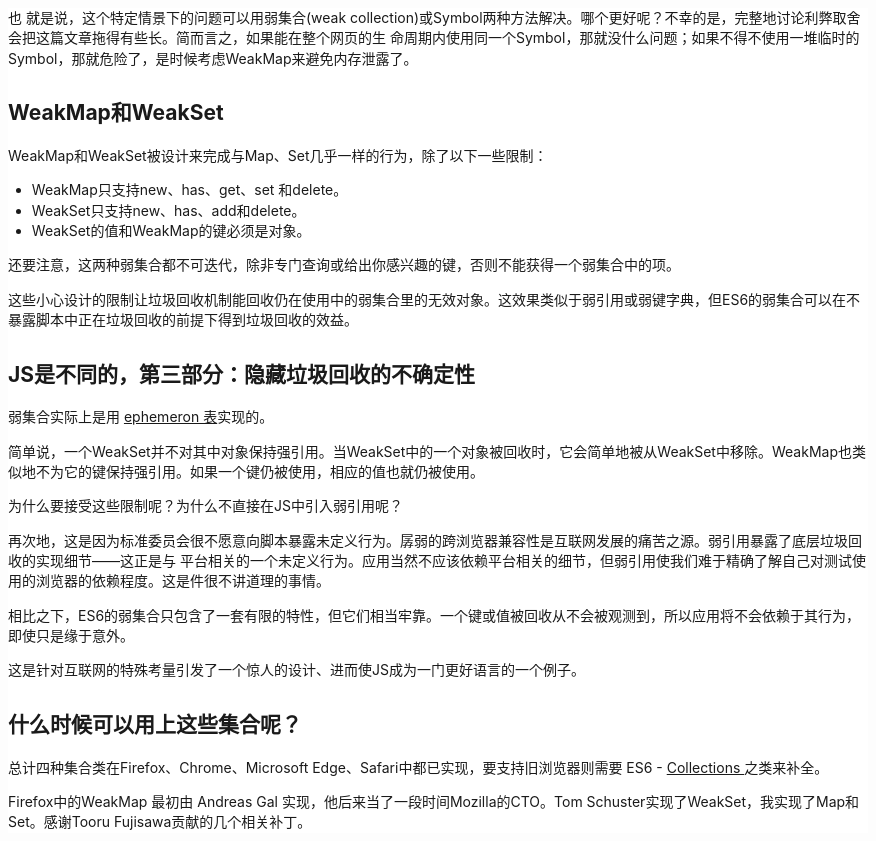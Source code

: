 也 就是说，这个特定情景下的问题可以用弱集合(weak collection)或Symbol两种方法解决。哪个更好呢？不幸的是，完整地讨论利弊取舍会把这篇文章拖得有些长。简而言之，如果能在整个网页的生 命周期内使用同一个Symbol，那就没什么问题；如果不得不使用一堆临时的Symbol，那就危险了，是时候考虑WeakMap来避免内存泄露了。

## WeakMap和WeakSet

WeakMap和WeakSet被设计来完成与Map、Set几乎一样的行为，除了以下一些限制：

 - WeakMap只支持new、has、get、set 和delete。
 - WeakSet只支持new、has、add和delete。
 - WeakSet的值和WeakMap的键必须是对象。

还要注意，这两种弱集合都不可迭代，除非专门查询或给出你感兴趣的键，否则不能获得一个弱集合中的项。

这些小心设计的限制让垃圾回收机制能回收仍在使用中的弱集合里的无效对象。这效果类似于弱引用或弱键字典，但ES6的弱集合可以在不暴露脚本中正在垃圾回收的前提下得到垃圾回收的效益。

## JS是不同的，第三部分：隐藏垃圾回收的不确定性

弱集合实际上是用 [ephemeron 表](http://www.jucs.org/jucs_14_21/eliminating_cycles_in_weak/jucs_14_21_3481_3497_barros.pdf )实现的。

简单说，一个WeakSet并不对其中对象保持强引用。当WeakSet中的一个对象被回收时，它会简单地被从WeakSet中移除。WeakMap也类似地不为它的键保持强引用。如果一个键仍被使用，相应的值也就仍被使用。

为什么要接受这些限制呢？为什么不直接在JS中引入弱引用呢？

再次地，这是因为标准委员会很不愿意向脚本暴露未定义行为。孱弱的跨浏览器兼容性是互联网发展的痛苦之源。弱引用暴露了底层垃圾回收的实现细节——这正是与 平台相关的一个未定义行为。应用当然不应该依赖平台相关的细节，但弱引用使我们难于精确了解自己对测试使用的浏览器的依赖程度。这是件很不讲道理的事情。

相比之下，ES6的弱集合只包含了一套有限的特性，但它们相当牢靠。一个键或值被回收从不会被观测到，所以应用将不会依赖于其行为，即使只是缘于意外。

这是针对互联网的特殊考量引发了一个惊人的设计、进而使JS成为一门更好语言的一个例子。

## 什么时候可以用上这些集合呢？

总计四种集合类在Firefox、Chrome、Microsoft Edge、Safari中都已实现，要支持旧浏览器则需要 ES6 - [Collections ](https://github.com/WebReflection/es6-collections)之类来补全。

Firefox中的WeakMap 最初由 Andreas Gal 实现，他后来当了一段时间Mozilla的CTO。Tom Schuster实现了WeakSet，我实现了Map和Set。感谢Tooru Fujisawa贡献的几个相关补丁。

  [1]: https://imgs.gnux.cn/usr/uploads/2016/01/413285306.png